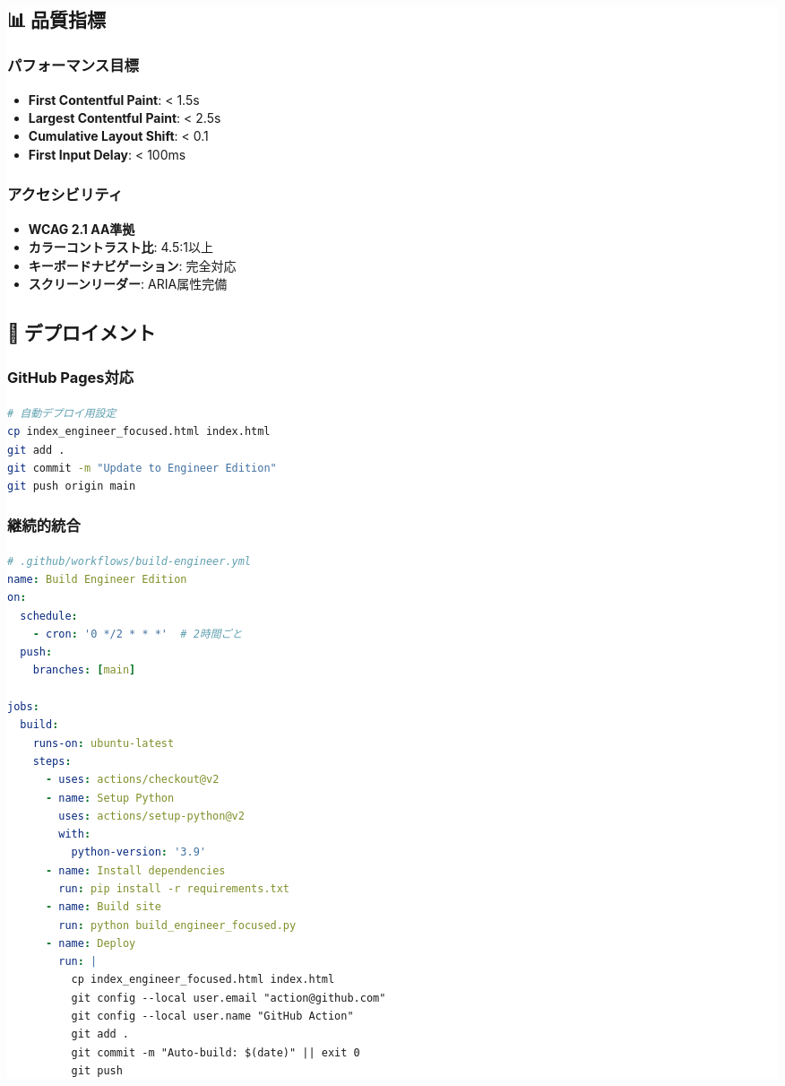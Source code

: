 ## 📊 品質指標

### パフォーマンス目標
- **First Contentful Paint**: < 1.5s
- **Largest Contentful Paint**: < 2.5s
- **Cumulative Layout Shift**: < 0.1
- **First Input Delay**: < 100ms

### アクセシビリティ
- **WCAG 2.1 AA準拠**
- **カラーコントラスト比**: 4.5:1以上
- **キーボードナビゲーション**: 完全対応
- **スクリーンリーダー**: ARIA属性完備

## 🔄 デプロイメント

### GitHub Pages対応
```bash
# 自動デプロイ用設定
cp index_engineer_focused.html index.html
git add .
git commit -m "Update to Engineer Edition"
git push origin main
```

### 継続的統合
```yaml
# .github/workflows/build-engineer.yml
name: Build Engineer Edition
on:
  schedule:
    - cron: '0 */2 * * *'  # 2時間ごと
  push:
    branches: [main]

jobs:
  build:
    runs-on: ubuntu-latest
    steps:
      - uses: actions/checkout@v2
      - name: Setup Python
        uses: actions/setup-python@v2
        with:
          python-version: '3.9'
      - name: Install dependencies
        run: pip install -r requirements.txt
      - name: Build site
        run: python build_engineer_focused.py
      - name: Deploy
        run: |
          cp index_engineer_focused.html index.html
          git config --local user.email "action@github.com"
          git config --local user.name "GitHub Action"
          git add .
          git commit -m "Auto-build: $(date)" || exit 0
          git push
```

